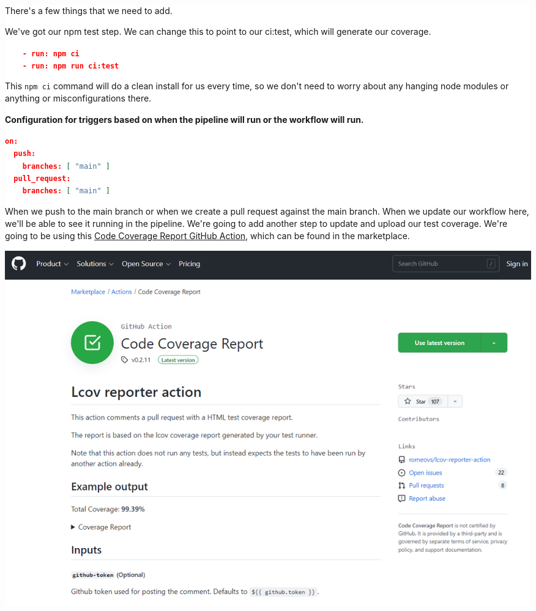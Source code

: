 There's a few things that we need to add.

We've got our npm test step. We can change this to point to our ci:test, which will generate our coverage.
```json
    - run: npm ci
    - run: npm run ci:test
```
This ``npm ci`` command will do a clean install for us every time, so we don't need to worry about any hanging node modules or anything or misconfigurations there.

**Configuration for triggers based on when the pipeline will run or the workflow will run.**
```json
on:
  push:
    branches: [ "main" ]
  pull_request:
    branches: [ "main" ] 
```

When we push to the main branch or when we create a pull request against the main branch.
When we update our workflow here, we'll be able to see it running in the pipeline.
We're going to add another step to update and upload our test coverage.
We're going to be using this [Code Coverage Report GitHub Action](https://github.com/marketplace/actions/code-coverage-report), which can be found in the marketplace.

![chapter7-img10.png](assets/chapter7-img10.png)
